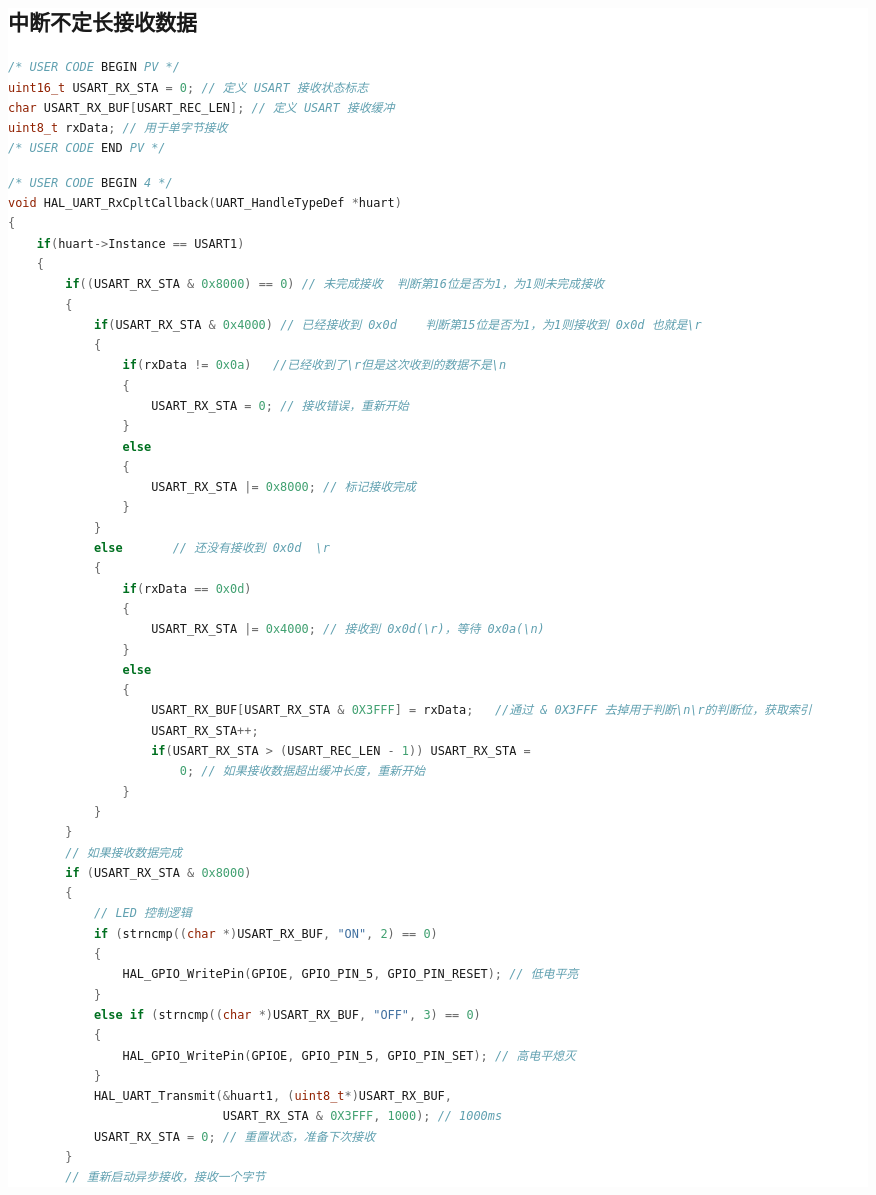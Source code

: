 

## 中断不定长接收数据

```c
/* USER CODE BEGIN PV */
uint16_t USART_RX_STA = 0; // 定义 USART 接收状态标志
char USART_RX_BUF[USART_REC_LEN]; // 定义 USART 接收缓冲
uint8_t rxData; // 用于单字节接收
/* USER CODE END PV */
```



```c
/* USER CODE BEGIN 4 */
void HAL_UART_RxCpltCallback(UART_HandleTypeDef *huart) 
{
    if(huart->Instance == USART1) 
    {
        if((USART_RX_STA & 0x8000) == 0) // 未完成接收  判断第16位是否为1，为1则未完成接收
        {
            if(USART_RX_STA & 0x4000) // 已经接收到 0x0d    判断第15位是否为1，为1则接收到 0x0d 也就是\r
            {
                if(rxData != 0x0a)   //已经收到了\r但是这次收到的数据不是\n
                {
                    USART_RX_STA = 0; // 接收错误，重新开始
                }
                else
                {
                    USART_RX_STA |= 0x8000; // 标记接收完成
                }
            }
            else       // 还没有接收到 0x0d  \r
            {
                if(rxData == 0x0d)
                {
                    USART_RX_STA |= 0x4000; // 接收到 0x0d(\r)，等待 0x0a(\n)
                }
                else
                {
                    USART_RX_BUF[USART_RX_STA & 0X3FFF] = rxData;   //通过 & 0X3FFF 去掉用于判断\n\r的判断位，获取索引
                    USART_RX_STA++;
                    if(USART_RX_STA > (USART_REC_LEN - 1)) USART_RX_STA =
                        0; // 如果接收数据超出缓冲长度，重新开始
                }
            }
        }
        // 如果接收数据完成
        if (USART_RX_STA & 0x8000)
        {
            // LED 控制逻辑
            if (strncmp((char *)USART_RX_BUF, "ON", 2) == 0)
            {
                HAL_GPIO_WritePin(GPIOE, GPIO_PIN_5, GPIO_PIN_RESET); // 低电平亮
            }
            else if (strncmp((char *)USART_RX_BUF, "OFF", 3) == 0)
            {
                HAL_GPIO_WritePin(GPIOE, GPIO_PIN_5, GPIO_PIN_SET); // 高电平熄灭
            }
            HAL_UART_Transmit(&huart1, (uint8_t*)USART_RX_BUF, 
                              USART_RX_STA & 0X3FFF, 1000); // 1000ms 
            USART_RX_STA = 0; // 重置状态，准备下次接收
        }
        // 重新启动异步接收，接收一个字节
```
